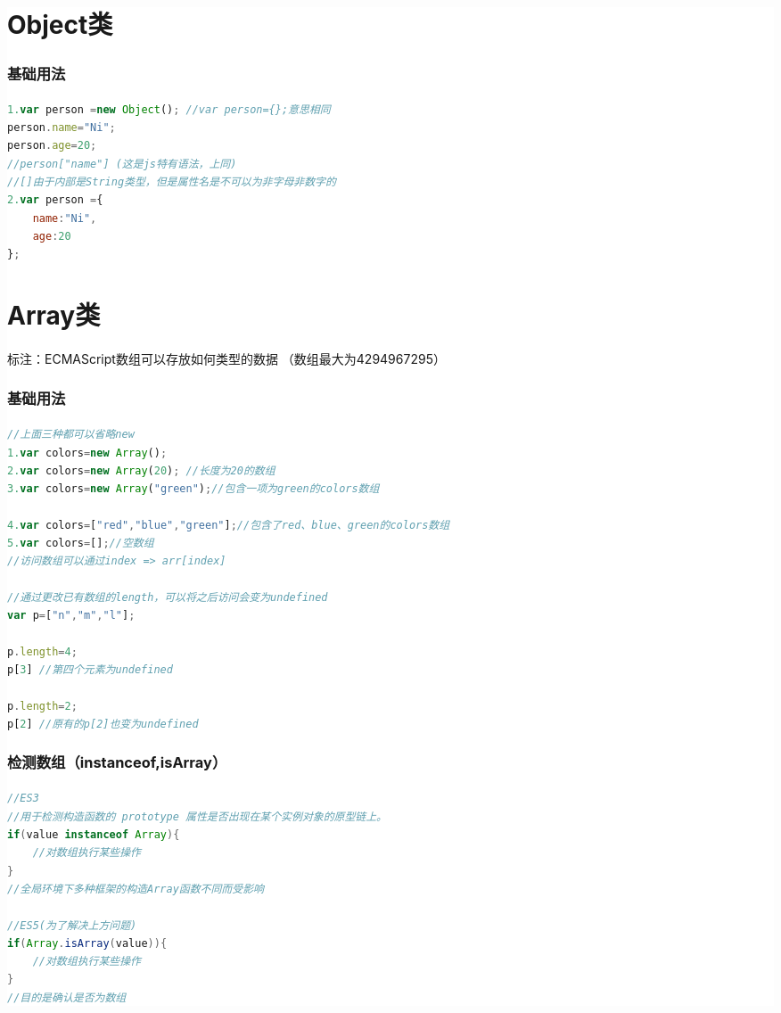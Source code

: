 # Object类

###  基础用法

```javascript
1.var person =new Object(); //var person={};意思相同
person.name="Ni";   
person.age=20;   
//person["name"] (这是js特有语法，上同)
//[]由于内部是String类型，但是属性名是不可以为非字母非数字的
2.var person ={
    name:"Ni",
    age:20
};
```

# Array类

标注：ECMAScript数组可以存放如何类型的数据  （数组最大为4294967295）

### 基础用法

```javascript
//上面三种都可以省略new
1.var colors=new Array();
2.var colors=new Array(20); //长度为20的数组
3.var colors=new Array("green");//包含一项为green的colors数组

4.var colors=["red","blue","green"];//包含了red、blue、green的colors数组
5.var colors=[];//空数组
//访问数组可以通过index => arr[index]

//通过更改已有数组的length，可以将之后访问会变为undefined
var p=["n","m","l"];

p.length=4;
p[3] //第四个元素为undefined

p.length=2;
p[2] //原有的p[2]也变为undefined
```

### 检测数组（instanceof,isArray）

```java
//ES3
//用于检测构造函数的 prototype 属性是否出现在某个实例对象的原型链上。
if(value instanceof Array){
    //对数组执行某些操作
}
//全局环境下多种框架的构造Array函数不同而受影响

//ES5(为了解决上方问题)
if(Array.isArray(value)){
    //对数组执行某些操作
}
//目的是确认是否为数组
```
